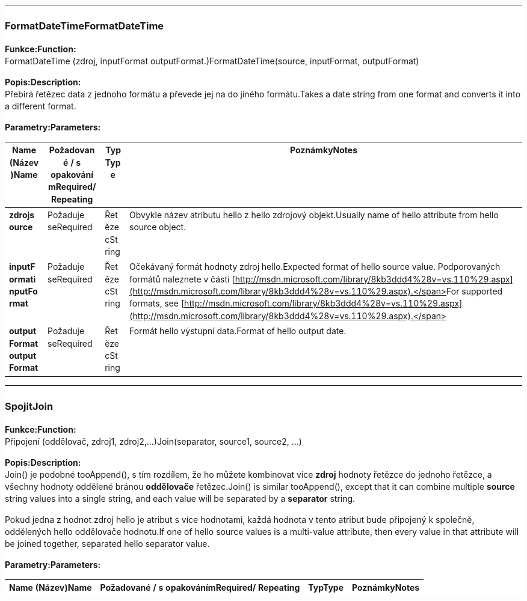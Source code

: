 - - -
### <a name="formatdatetime"></a><span data-ttu-id="3c78f-142">FormatDateTime</span><span class="sxs-lookup"><span data-stu-id="3c78f-142">FormatDateTime</span></span>
<span data-ttu-id="3c78f-143">**Funkce:**</span><span class="sxs-lookup"><span data-stu-id="3c78f-143">**Function:**</span></span><br> <span data-ttu-id="3c78f-144">FormatDateTime (zdroj, inputFormat outputFormat.)</span><span class="sxs-lookup"><span data-stu-id="3c78f-144">FormatDateTime(source, inputFormat, outputFormat)</span></span>

<span data-ttu-id="3c78f-145">**Popis:**</span><span class="sxs-lookup"><span data-stu-id="3c78f-145">**Description:**</span></span><br> <span data-ttu-id="3c78f-146">Přebírá řetězec data z jednoho formátu a převede jej na do jiného formátu.</span><span class="sxs-lookup"><span data-stu-id="3c78f-146">Takes a date string from one format and converts it into a different format.</span></span>

<span data-ttu-id="3c78f-147">**Parametry:**</span><span class="sxs-lookup"><span data-stu-id="3c78f-147">**Parameters:**</span></span><br> 

| <span data-ttu-id="3c78f-148">Name (Název)</span><span class="sxs-lookup"><span data-stu-id="3c78f-148">Name</span></span> | <span data-ttu-id="3c78f-149">Požadované / s opakováním</span><span class="sxs-lookup"><span data-stu-id="3c78f-149">Required/ Repeating</span></span> | <span data-ttu-id="3c78f-150">Typ</span><span class="sxs-lookup"><span data-stu-id="3c78f-150">Type</span></span> | <span data-ttu-id="3c78f-151">Poznámky</span><span class="sxs-lookup"><span data-stu-id="3c78f-151">Notes</span></span> |
| --- | --- | --- | --- |
| <span data-ttu-id="3c78f-152">**zdroj**</span><span class="sxs-lookup"><span data-stu-id="3c78f-152">**source**</span></span> |<span data-ttu-id="3c78f-153">Požaduje se</span><span class="sxs-lookup"><span data-stu-id="3c78f-153">Required</span></span> |<span data-ttu-id="3c78f-154">Řetězec</span><span class="sxs-lookup"><span data-stu-id="3c78f-154">String</span></span> |<span data-ttu-id="3c78f-155">Obvykle název atributu hello z hello zdrojový objekt.</span><span class="sxs-lookup"><span data-stu-id="3c78f-155">Usually name of hello attribute from hello source object.</span></span> |
| <span data-ttu-id="3c78f-156">**inputFormat**</span><span class="sxs-lookup"><span data-stu-id="3c78f-156">**inputFormat**</span></span> |<span data-ttu-id="3c78f-157">Požaduje se</span><span class="sxs-lookup"><span data-stu-id="3c78f-157">Required</span></span> |<span data-ttu-id="3c78f-158">Řetězec</span><span class="sxs-lookup"><span data-stu-id="3c78f-158">String</span></span> |<span data-ttu-id="3c78f-159">Očekávaný formát hodnoty zdroj hello.</span><span class="sxs-lookup"><span data-stu-id="3c78f-159">Expected format of hello source value.</span></span> <span data-ttu-id="3c78f-160">Podporovaných formátů naleznete v části [http://msdn.microsoft.com/library/8kb3ddd4%28v=vs.110%29.aspx](http://msdn.microsoft.com/library/8kb3ddd4%28v=vs.110%29.aspx).</span><span class="sxs-lookup"><span data-stu-id="3c78f-160">For supported formats, see [http://msdn.microsoft.com/library/8kb3ddd4%28v=vs.110%29.aspx](http://msdn.microsoft.com/library/8kb3ddd4%28v=vs.110%29.aspx).</span></span> |
| <span data-ttu-id="3c78f-161">**outputFormat**</span><span class="sxs-lookup"><span data-stu-id="3c78f-161">**outputFormat**</span></span> |<span data-ttu-id="3c78f-162">Požaduje se</span><span class="sxs-lookup"><span data-stu-id="3c78f-162">Required</span></span> |<span data-ttu-id="3c78f-163">Řetězec</span><span class="sxs-lookup"><span data-stu-id="3c78f-163">String</span></span> |<span data-ttu-id="3c78f-164">Formát hello výstupní data.</span><span class="sxs-lookup"><span data-stu-id="3c78f-164">Format of hello output date.</span></span> |

- - -
### <a name="join"></a><span data-ttu-id="3c78f-165">Spojit</span><span class="sxs-lookup"><span data-stu-id="3c78f-165">Join</span></span>
<span data-ttu-id="3c78f-166">**Funkce:**</span><span class="sxs-lookup"><span data-stu-id="3c78f-166">**Function:**</span></span><br> <span data-ttu-id="3c78f-167">Připojení (oddělovač, zdroj1, zdroj2,...)</span><span class="sxs-lookup"><span data-stu-id="3c78f-167">Join(separator, source1, source2, …)</span></span>

<span data-ttu-id="3c78f-168">**Popis:**</span><span class="sxs-lookup"><span data-stu-id="3c78f-168">**Description:**</span></span><br> <span data-ttu-id="3c78f-169">Join() je podobné tooAppend(), s tím rozdílem, že ho můžete kombinovat více **zdroj** hodnoty řetězce do jednoho řetězce, a všechny hodnoty oddělené bránou **oddělovače** řetězec.</span><span class="sxs-lookup"><span data-stu-id="3c78f-169">Join() is similar tooAppend(), except that it can combine multiple **source** string values into a single string, and each value will be separated by a **separator** string.</span></span>

<span data-ttu-id="3c78f-170">Pokud jedna z hodnot zdroj hello je atribut s více hodnotami, každá hodnota v tento atribut bude připojený k společně, oddělených hello oddělovače hodnotu.</span><span class="sxs-lookup"><span data-stu-id="3c78f-170">If one of hello source values is a multi-value attribute, then every value in that attribute will be joined together, separated hello separator value.</span></span>

<span data-ttu-id="3c78f-171">**Parametry:**</span><span class="sxs-lookup"><span data-stu-id="3c78f-171">**Parameters:**</span></span><br> 

| <span data-ttu-id="3c78f-172">Name (Název)</span><span class="sxs-lookup"><span data-stu-id="3c78f-172">Name</span></span> | <span data-ttu-id="3c78f-173">Požadované / s opakováním</span><span class="sxs-lookup"><span data-stu-id="3c78f-173">Required/ Repeating</span></span> | <span data-ttu-id="3c78f-174">Typ</span><span class="sxs-lookup"><span data-stu-id="3c78f-174">Type</span></span> | <span data-ttu-id="3c78f-175">Poznámky</span><span class="sxs-lookup"><span data-stu-id="3c78f-175">Notes</span></span> |
| --- | --- | --- | --- |
